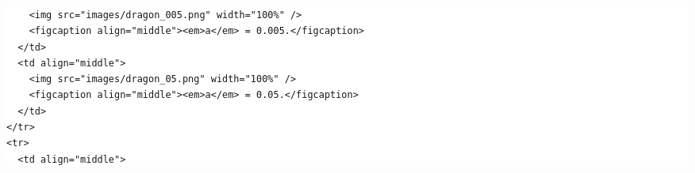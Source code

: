         <img src="images/dragon_005.png" width="100%" />
        <figcaption align="middle"><em>a</em> = 0.005.</figcaption>
      </td>
      <td align="middle">
        <img src="images/dragon_05.png" width="100%" />
        <figcaption align="middle"><em>a</em> = 0.05.</figcaption>
      </td>
    </tr>
    <tr>
      <td align="middle">
